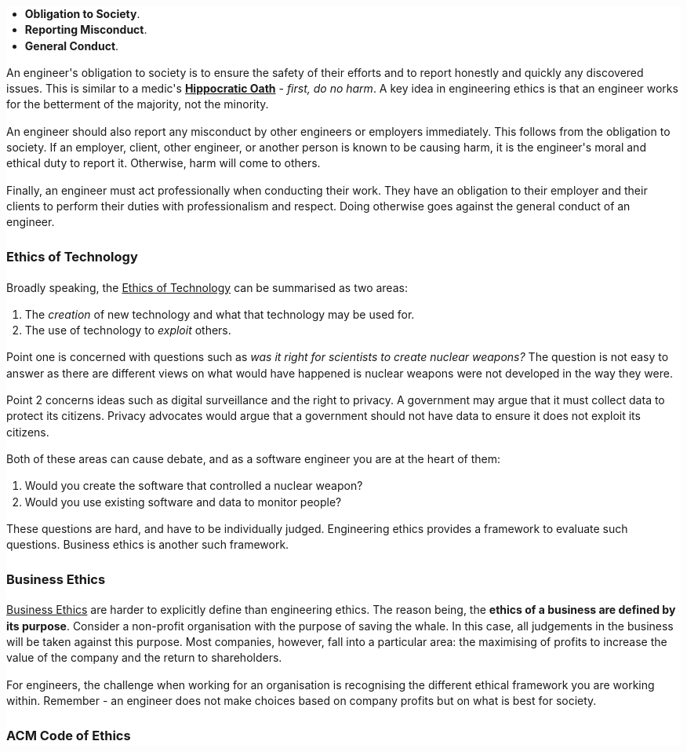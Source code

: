 - **Obligation to Society**.
- **Reporting Misconduct**.
- **General Conduct**.

An engineer's obligation to society is to ensure the safety of their efforts and to report honestly and quickly any discovered issues.  This is similar to a medic's [**Hippocratic Oath**](https://en.wikipedia.org/wiki/Hippocratic_Oath) - *first, do no harm*.  A key idea in engineering ethics is that an engineer works for the betterment of the majority, not the minority.

An engineer should also report any misconduct by other engineers or employers immediately.  This follows from the obligation to society.  If an employer, client, other engineer, or another person is known to be causing harm, it is the engineer's moral and ethical duty to report it.  Otherwise, harm will come to others.

Finally, an engineer must act professionally when conducting their work.  They have an obligation to their employer and their clients to perform their duties with professionalism and respect.  Doing otherwise goes against the general conduct of an engineer.

### Ethics of Technology

Broadly speaking, the [Ethics of Technology](https://en.wikipedia.org/wiki/Ethics_of_technology) can be summarised as two areas:

1. The *creation* of new technology and what that technology may be used for.
2. The use of technology to *exploit* others.

Point one is concerned with questions such as *was it right for scientists to create nuclear weapons?*  The question is not easy to answer as there are different views on what would have happened is nuclear weapons were not developed in the way they were.

Point 2 concerns ideas such as digital surveillance and the right to privacy.  A government may argue that it must collect data to protect its citizens.  Privacy advocates would argue that a government should not have data to ensure it does not exploit its citizens.

Both of these areas can cause debate, and as a software engineer you are at the heart of them:

1. Would you create the software that controlled a nuclear weapon?
2. Would you use existing software and data to monitor people?

These questions are hard, and have to be individually judged.  Engineering ethics provides a framework to evaluate such questions.  Business ethics is another such framework.

### Business Ethics

[Business Ethics](https://en.wikipedia.org/wiki/Business_ethics) are harder to explicitly define than engineering ethics.  The reason being, the **ethics of a business are defined by its purpose**.  Consider a non-profit organisation with the purpose of saving the whale.  In this case, all judgements in the business will be taken against this purpose.  Most companies, however, fall into a particular area: the maximising of profits to increase the value of the company and the return to shareholders.

For engineers, the challenge when working for an organisation is recognising the different ethical framework you are working within.  Remember - an engineer does not make choices based on company profits but on what is best for society.

### ACM Code of Ethics
